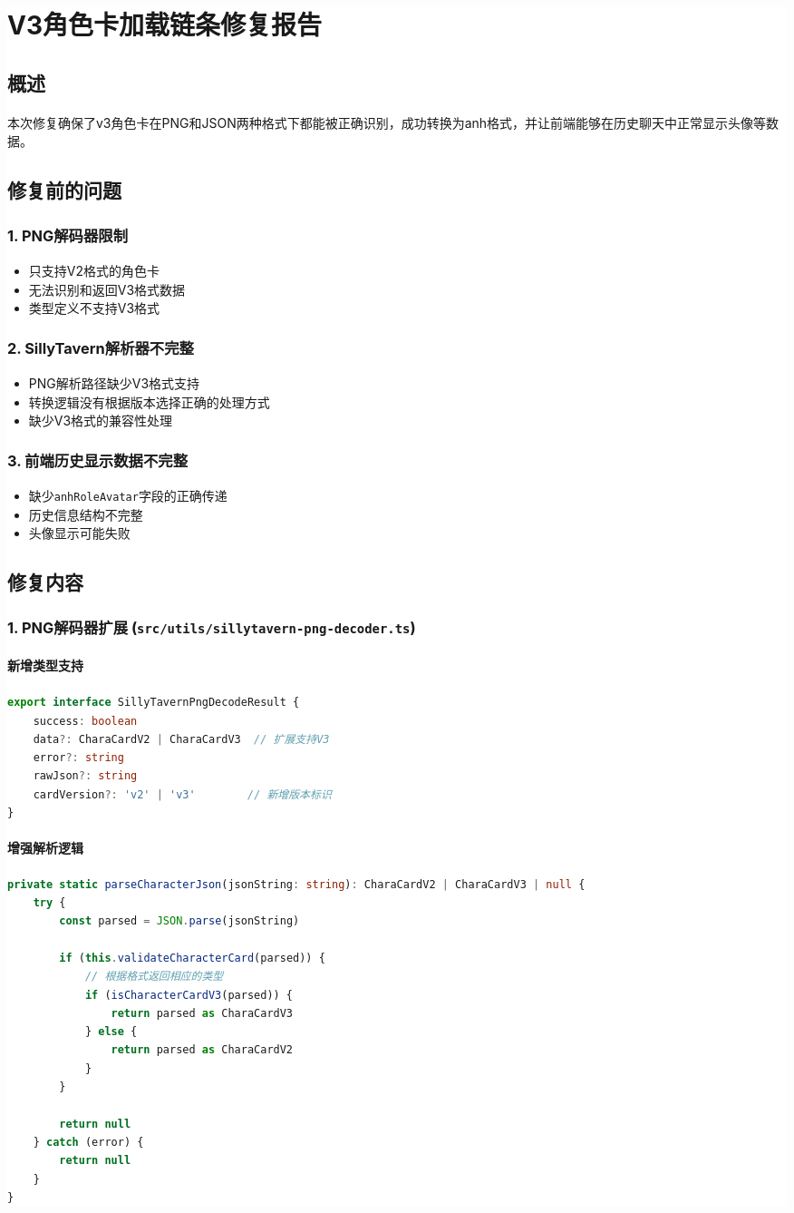 # V3角色卡加载链条修复报告

## 概述

本次修复确保了v3角色卡在PNG和JSON两种格式下都能被正确识别，成功转换为anh格式，并让前端能够在历史聊天中正常显示头像等数据。

## 修复前的问题

### 1. PNG解码器限制
- 只支持V2格式的角色卡
- 无法识别和返回V3格式数据
- 类型定义不支持V3格式

### 2. SillyTavern解析器不完整
- PNG解析路径缺少V3格式支持
- 转换逻辑没有根据版本选择正确的处理方式
- 缺少V3格式的兼容性处理

### 3. 前端历史显示数据不完整
- 缺少`anhRoleAvatar`字段的正确传递
- 历史信息结构不完整
- 头像显示可能失败

## 修复内容

### 1. PNG解码器扩展 (`src/utils/sillytavern-png-decoder.ts`)

#### 新增类型支持
```typescript
export interface SillyTavernPngDecodeResult {
    success: boolean
    data?: CharaCardV2 | CharaCardV3  // 扩展支持V3
    error?: string
    rawJson?: string
    cardVersion?: 'v2' | 'v3'        // 新增版本标识
}
```

#### 增强解析逻辑
```typescript
private static parseCharacterJson(jsonString: string): CharaCardV2 | CharaCardV3 | null {
    try {
        const parsed = JSON.parse(jsonString)
        
        if (this.validateCharacterCard(parsed)) {
            // 根据格式返回相应的类型
            if (isCharacterCardV3(parsed)) {
                return parsed as CharaCardV3
            } else {
                return parsed as CharaCardV2
            }
        }
        
        return null
    } catch (error) {
        return null
    }
}
```
